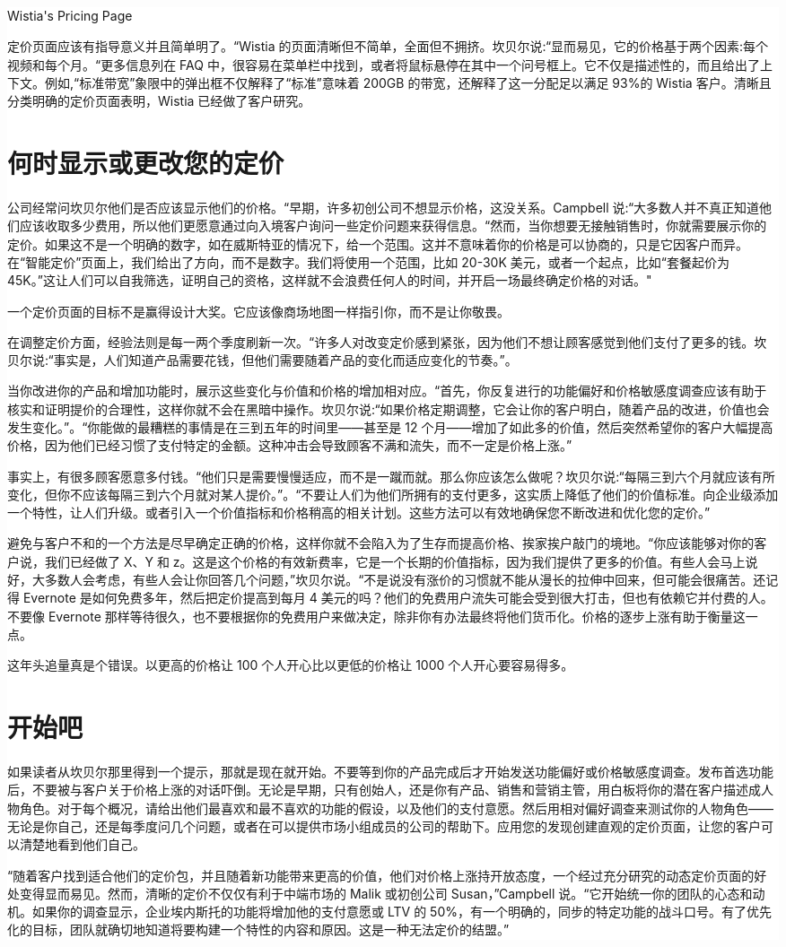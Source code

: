 Wistia's Pricing Page

定价页面应该有指导意义并且简单明了。“Wistia 的页面清晰但不简单，全面但不拥挤。坎贝尔说:“显而易见，它的价格基于两个因素:每个视频和每个月。“更多信息列在 FAQ 中，很容易在菜单栏中找到，或者将鼠标悬停在其中一个问号框上。它不仅是描述性的，而且给出了上下文。例如,“标准带宽”象限中的弹出框不仅解释了“标准”意味着 200GB 的带宽，还解释了这一分配足以满足 93%的 Wistia 客户。清晰且分类明确的定价页面表明，Wistia 已经做了客户研究。

# 何时显示或更改您的定价

公司经常问坎贝尔他们是否应该显示他们的价格。“早期，许多初创公司不想显示价格，这没关系。Campbell 说:“大多数人并不真正知道他们应该收取多少费用，所以他们更愿意通过向入境客户询问一些定价问题来获得信息。“然而，当你想要无接触销售时，你就需要展示你的定价。如果这不是一个明确的数字，如在威斯特亚的情况下，给一个范围。这并不意味着你的价格是可以协商的，只是它因客户而异。在“智能定价”页面上，我们给出了方向，而不是数字。我们将使用一个范围，比如 20-30K 美元，或者一个起点，比如“套餐起价为 45K。”这让人们可以自我筛选，证明自己的资格，这样就不会浪费任何人的时间，并开启一场最终确定价格的对话。"

一个定价页面的目标不是赢得设计大奖。它应该像商场地图一样指引你，而不是让你敬畏。

在调整定价方面，经验法则是每一两个季度刷新一次。“许多人对改变定价感到紧张，因为他们不想让顾客感觉到他们支付了更多的钱。坎贝尔说:“事实是，人们知道产品需要花钱，但他们需要随着产品的变化而适应变化的节奏。”。

当你改进你的产品和增加功能时，展示这些变化与价值和价格的增加相对应。“首先，你反复进行的功能偏好和价格敏感度调查应该有助于核实和证明提价的合理性，这样你就不会在黑暗中操作。坎贝尔说:“如果价格定期调整，它会让你的客户明白，随着产品的改进，价值也会发生变化。”。“你能做的最糟糕的事情是在三到五年的时间里——甚至是 12 个月——增加了如此多的价值，然后突然希望你的客户大幅提高价格，因为他们已经习惯了支付特定的金额。这种冲击会导致顾客不满和流失，而不一定是价格上涨。”

事实上，有很多顾客愿意多付钱。“他们只是需要慢慢适应，而不是一蹴而就。那么你应该怎么做呢？坎贝尔说:“每隔三到六个月就应该有所变化，但你不应该每隔三到六个月就对某人提价。”。“不要让人们为他们所拥有的支付更多，这实质上降低了他们的价值标准。向企业级添加一个特性，让人们升级。或者引入一个价值指标和价格稍高的相关计划。这些方法可以有效地确保您不断改进和优化您的定价。”

避免与客户不和的一个方法是尽早确定正确的价格，这样你就不会陷入为了生存而提高价格、挨家挨户敲门的境地。“你应该能够对你的客户说，我们已经做了 X、Y 和 z。这是这个价格的有效新费率，它是一个长期的价值指标，因为我们提供了更多的价值。有些人会马上说好，大多数人会考虑，有些人会让你回答几个问题，”坎贝尔说。“不是说没有涨价的习惯就不能从漫长的拉伸中回来，但可能会很痛苦。还记得 Evernote 是如何免费多年，然后把定价提高到每月 4 美元的吗？他们的免费用户流失可能会受到很大打击，但也有依赖它并付费的人。不要像 Evernote 那样等待很久，也不要根据你的免费用户来做决定，除非你有办法最终将他们货币化。价格的逐步上涨有助于衡量这一点。

这年头追量真是个错误。以更高的价格让 100 个人开心比以更低的价格让 1000 个人开心要容易得多。

# 开始吧

如果读者从坎贝尔那里得到一个提示，那就是现在就开始。不要等到你的产品完成后才开始发送功能偏好或价格敏感度调查。发布首选功能后，不要被与客户关于价格上涨的对话吓倒。无论是早期，只有创始人，还是你有产品、销售和营销主管，用白板将你的潜在客户描述成人物角色。对于每个概况，请给出他们最喜欢和最不喜欢的功能的假设，以及他们的支付意愿。然后用相对偏好调查来测试你的人物角色——无论是你自己，还是每季度问几个问题，或者在可以提供市场小组成员的公司的帮助下。应用您的发现创建直观的定价页面，让您的客户可以清楚地看到他们自己。

“随着客户找到适合他们的定价包，并且随着新功能带来更高的价值，他们对价格上涨持开放态度，一个经过充分研究的动态定价页面的好处变得显而易见。然而，清晰的定价不仅仅有利于中端市场的 Malik 或初创公司 Susan，”Campbell 说。“它开始统一你的团队的心态和动机。如果你的调查显示，企业埃内斯托的功能将增加他的支付意愿或 LTV 的 50%，有一个明确的，同步的特定功能的战斗口号。有了优先化的目标，团队就确切地知道将要构建一个特性的内容和原因。这是一种无法定价的结盟。”
